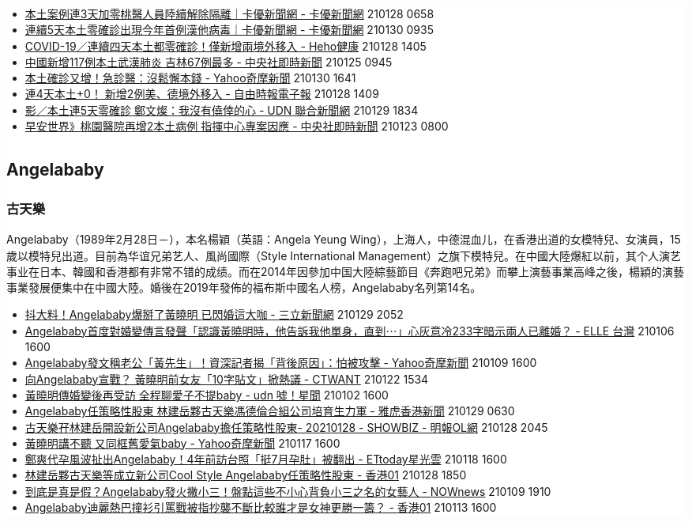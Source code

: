 - [本土案例連3天加零桃醫人員陸續解除隔離｜卡優新聞網 - 卡優新聞網](https://www.cardu.com.tw/news/detail.php?42528 "本土案例連3天加零桃醫人員陸續解除隔離｜卡優新聞網 - 卡優新聞網") 210128 0658
- [連續5天本土零確診出現今年首例漢他病毒｜卡優新聞網 - 卡優新聞網](https://www.cardu.com.tw/news/detail.php?42546 "連續5天本土零確診出現今年首例漢他病毒｜卡優新聞網 - 卡優新聞網") 210130 0935
- [COVID-19／連續四天本土都零確診！僅新增兩境外移入 - Heho健康](https://heho.com.tw/archives/160138 "COVID-19／連續四天本土都零確診！僅新增兩境外移入 - Heho健康") 210128 1405
- [中國新增117例本土武漢肺炎 吉林67例最多 - 中央社即時新聞](https://www.cna.com.tw/news/acn/202101250018.aspx "中國新增117例本土武漢肺炎 吉林67例最多 - 中央社即時新聞") 210125 0945
- [本土確診又增！急診醫：沒鬆懈本錢 - Yahoo奇摩新聞](https://tw.news.yahoo.com/%E6%9C%AC%E5%9C%9F%E7%A2%BA%E8%A8%BA%E5%8F%88%E5%A2%9E-%E6%80%A5%E8%A8%BA%E9%86%AB-%E6%B2%92%E9%AC%86%E6%87%88%E6%9C%AC%E9%8C%A2-084138884.html "本土確診又增！急診醫：沒鬆懈本錢 - Yahoo奇摩新聞") 210130 1641
- [連4天本土+0！ 新增2例美、德境外移入 - 自由時報電子報](https://news.ltn.com.tw/news/life/breakingnews/3425149 "連4天本土+0！ 新增2例美、德境外移入 - 自由時報電子報") 210128 1409
- [影／本土連5天零確診 鄭文燦：我沒有僥倖的心 - UDN 聯合新聞網](https://udn.com/news/story/6656/5216175 "影／本土連5天零確診 鄭文燦：我沒有僥倖的心 - UDN 聯合新聞網") 210129 1834
- [早安世界》桃園醫院再增2本土病例 指揮中心專案因應 - 中央社即時新聞](https://www.cna.com.tw/news/firstnews/202101235001.aspx "早安世界》桃園醫院再增2本土病例 指揮中心專案因應 - 中央社即時新聞") 210123 0800

## Angelababy

### 古天樂

Angelababy（1989年2月28日－），本名楊穎（英語：Angela Yeung Wing），上海人，中德混血儿，在香港出道的女模特兒、女演員，15歲以模特兒出道。目前為华谊兄弟艺人、風尚國際（Style International Management）之旗下模特兒。在中國大陸爆紅以前，其个人演艺事业在日本、韓國和香港都有非常不错的成绩。而在2014年因參加中国大陸綜藝節目《奔跑吧兄弟》而攀上演藝事業高峰之後，楊穎的演藝事業發展便集中在中國大陸。婚後在2019年發佈的福布斯中國名人榜，Angelababy名列第14名。
- [抖大料！Angelababy爆掰了黃曉明 已閃婚這大咖 - 三立新聞網](https://star.setn.com/news/890204 "抖大料！Angelababy爆掰了黃曉明 已閃婚這大咖 - 三立新聞網") 210129 2052
- [Angelababy首度對婚變傳言發聲「認識黃曉明時，他告訴我他單身，直到⋯」心灰意冷233字暗示兩人已離婚？ - ELLE 台灣](https://www.elle.com/tw/entertainment/gossip/g35137173/angelababy-divorce-rumor/ "Angelababy首度對婚變傳言發聲「認識黃曉明時，他告訴我他單身，直到⋯」心灰意冷233字暗示兩人已離婚？ - ELLE 台灣") 210106 1600
- [Angelababy發文稱老公「黃先生」！資深記者揭「背後原因」：怕被攻擊 - Yahoo奇摩新聞](https://tw.news.yahoo.com/angelababy%E7%99%BC%E6%96%87%E7%A8%B1%E8%80%81%E5%85%AC-%E9%BB%83%E5%85%88%E7%94%9F-%E8%B3%87%E6%B7%B1%E8%A8%98%E8%80%85%E6%8F%AD-%E8%83%8C%E5%BE%8C%E5%8E%9F%E5%9B%A0-%E6%80%95%E8%A2%AB%E6%94%BB%E6%93%8A-062605229.html "Angelababy發文稱老公「黃先生」！資深記者揭「背後原因」：怕被攻擊 - Yahoo奇摩新聞") 210109 1600
- [向Angelababy宣戰？ 黃曉明前女友「10字貼文」掀熱議 - CTWANT](https://www.ctwant.com/article/97985 "向Angelababy宣戰？ 黃曉明前女友「10字貼文」掀熱議 - CTWANT") 210122 1534
- [黃曉明傳婚變後再受訪 全程聊愛子不提baby - udn 噓！星聞](https://stars.udn.com/star/story/10091/5141778 "黃曉明傳婚變後再受訪 全程聊愛子不提baby - udn 噓！星聞") 210102 1600
- [Angelababy任策略性股東 林建岳夥古天樂馮德倫合組公司培育生力軍 - 雅虎香港新聞](https://hk.news.yahoo.com/angelababy%E4%BB%BB%E7%AD%96%E7%95%A5%E6%80%A7%E8%82%A1%E6%9D%B1-%E6%9E%97%E5%BB%BA%E5%B2%B3%E5%A4%A5%E5%8F%A4%E5%A4%A9%E6%A8%82%E9%A6%AE%E5%BE%B7%E5%80%AB%E5%90%88%E7%B5%84%E5%85%AC%E5%8F%B8%E5%9F%B9%E8%82%B2%E7%94%9F%E5%8A%9B%E8%BB%8D-223000640.html "Angelababy任策略性股東 林建岳夥古天樂馮德倫合組公司培育生力軍 - 雅虎香港新聞") 210129 0630
- [古天樂孖林建岳開設新公司Angelababy擔任策略性股東- 20210128 - SHOWBIZ - 明報OL網](https://ol.mingpao.com/ldy/showbiz/latest/20210128/1611837029512/%E5%8F%A4%E5%A4%A9%E6%A8%82%E5%AD%96%E6%9E%97%E5%BB%BA%E5%B2%B3%E9%96%8B%E8%A8%AD%E6%96%B0%E5%85%AC%E5%8F%B8-angelababy%E6%93%94%E4%BB%BB%E7%AD%96%E7%95%A5%E6%80%A7%E8%82%A1%E6%9D%B1 "古天樂孖林建岳開設新公司Angelababy擔任策略性股東- 20210128 - SHOWBIZ - 明報OL網") 210128 2045
- [黃曉明講不聽 又同框舊愛氣baby - Yahoo奇摩新聞](https://tw.news.yahoo.com/%E9%BB%83%E6%9B%89%E6%98%8E%E8%AC%9B%E4%B8%8D%E8%81%BD-%E5%8F%88%E5%90%8C%E6%A1%86%E8%88%8A%E6%84%9B%E6%B0%A3baby-072507954.html "黃曉明講不聽 又同框舊愛氣baby - Yahoo奇摩新聞") 210117 1600
- [鄭爽代孕風波扯出Angelababy！4年前訪台照「挺7月孕肚」被翻出 - ETtoday星光雲](https://star.ettoday.net/news/1901637 "鄭爽代孕風波扯出Angelababy！4年前訪台照「挺7月孕肚」被翻出 - ETtoday星光雲") 210118 1600
- [林建岳夥古天樂等成立新公司Cool Style Angelababy任策略性股東 - 香港01](https://www.hk01.com/%E5%8D%B3%E6%99%82%E5%A8%9B%E6%A8%82/580646/%E6%9E%97%E5%BB%BA%E5%B2%B3%E5%A4%A5%E5%8F%A4%E5%A4%A9%E6%A8%82%E7%AD%89%E6%88%90%E7%AB%8B%E6%96%B0%E5%85%AC%E5%8F%B8cool-style-angelababy%E4%BB%BB%E7%AD%96%E7%95%A5%E6%80%A7%E8%82%A1%E6%9D%B1 "林建岳夥古天樂等成立新公司Cool Style Angelababy任策略性股東 - 香港01") 210128 1850
- [到底是真是假？Angelababy發火撇小三！盤點這些不小心背負小三之名的女藝人 - NOWnews](https://onepage.nownews.com/News/Entertainment/celebrity-mistress "到底是真是假？Angelababy發火撇小三！盤點這些不小心背負小三之名的女藝人 - NOWnews") 210109 1910
- [Angelababy迪麗熱巴撞衫引罵戰被指抄襲不斷比較誰才是女神更勝一籌？ - 香港01](https://www.hk01.com/%E7%A9%BF%E6%90%AD%E7%AD%86%E8%A8%98/573067/angelababy%E8%BF%AA%E9%BA%97%E7%86%B1%E5%B7%B4-%E6%92%9E%E8%A1%AB-%E5%BC%95%E7%BD%B5%E6%88%B0-%E8%A2%AB%E6%8C%87%E6%8A%84%E8%A5%B2%E9%AC%A7%E4%B8%8D%E5%92%8C-%E8%AA%B0%E6%9B%B4%E5%8B%9D%E4%B8%80%E7%B1%8C "Angelababy迪麗熱巴撞衫引罵戰被指抄襲不斷比較誰才是女神更勝一籌？ - 香港01") 210113 1600